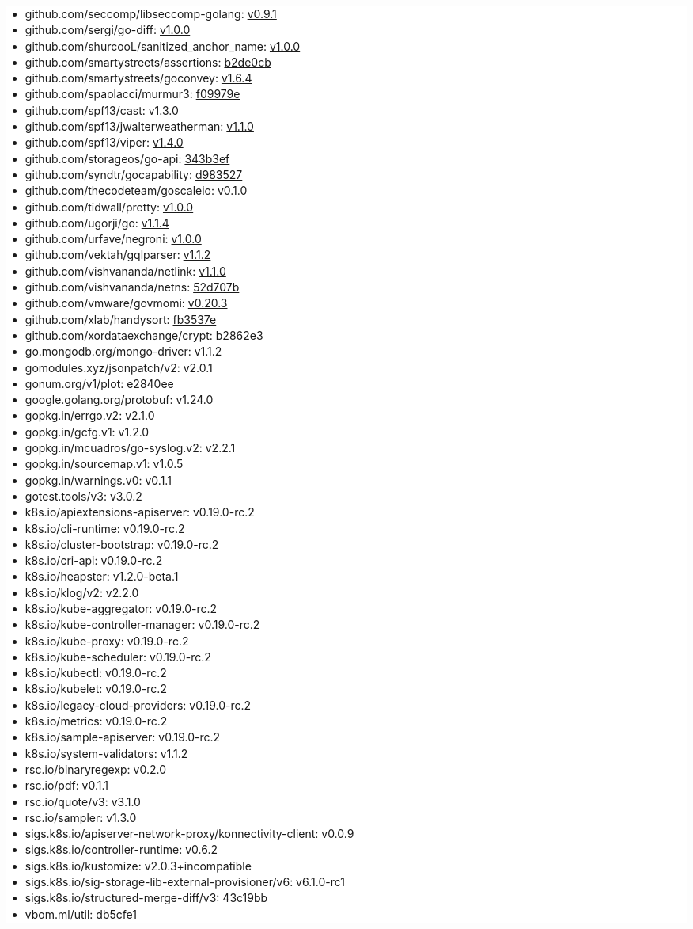 - github.com/seccomp/libseccomp-golang: [v0.9.1](https://github.com/seccomp/libseccomp-golang/tree/v0.9.1)
- github.com/sergi/go-diff: [v1.0.0](https://github.com/sergi/go-diff/tree/v1.0.0)
- github.com/shurcooL/sanitized_anchor_name: [v1.0.0](https://github.com/shurcooL/sanitized_anchor_name/tree/v1.0.0)
- github.com/smartystreets/assertions: [b2de0cb](https://github.com/smartystreets/assertions/tree/b2de0cb)
- github.com/smartystreets/goconvey: [v1.6.4](https://github.com/smartystreets/goconvey/tree/v1.6.4)
- github.com/spaolacci/murmur3: [f09979e](https://github.com/spaolacci/murmur3/tree/f09979e)
- github.com/spf13/cast: [v1.3.0](https://github.com/spf13/cast/tree/v1.3.0)
- github.com/spf13/jwalterweatherman: [v1.1.0](https://github.com/spf13/jwalterweatherman/tree/v1.1.0)
- github.com/spf13/viper: [v1.4.0](https://github.com/spf13/viper/tree/v1.4.0)
- github.com/storageos/go-api: [343b3ef](https://github.com/storageos/go-api/tree/343b3ef)
- github.com/syndtr/gocapability: [d983527](https://github.com/syndtr/gocapability/tree/d983527)
- github.com/thecodeteam/goscaleio: [v0.1.0](https://github.com/thecodeteam/goscaleio/tree/v0.1.0)
- github.com/tidwall/pretty: [v1.0.0](https://github.com/tidwall/pretty/tree/v1.0.0)
- github.com/ugorji/go: [v1.1.4](https://github.com/ugorji/go/tree/v1.1.4)
- github.com/urfave/negroni: [v1.0.0](https://github.com/urfave/negroni/tree/v1.0.0)
- github.com/vektah/gqlparser: [v1.1.2](https://github.com/vektah/gqlparser/tree/v1.1.2)
- github.com/vishvananda/netlink: [v1.1.0](https://github.com/vishvananda/netlink/tree/v1.1.0)
- github.com/vishvananda/netns: [52d707b](https://github.com/vishvananda/netns/tree/52d707b)
- github.com/vmware/govmomi: [v0.20.3](https://github.com/vmware/govmomi/tree/v0.20.3)
- github.com/xlab/handysort: [fb3537e](https://github.com/xlab/handysort/tree/fb3537e)
- github.com/xordataexchange/crypt: [b2862e3](https://github.com/xordataexchange/crypt/tree/b2862e3)
- go.mongodb.org/mongo-driver: v1.1.2
- gomodules.xyz/jsonpatch/v2: v2.0.1
- gonum.org/v1/plot: e2840ee
- google.golang.org/protobuf: v1.24.0
- gopkg.in/errgo.v2: v2.1.0
- gopkg.in/gcfg.v1: v1.2.0
- gopkg.in/mcuadros/go-syslog.v2: v2.2.1
- gopkg.in/sourcemap.v1: v1.0.5
- gopkg.in/warnings.v0: v0.1.1
- gotest.tools/v3: v3.0.2
- k8s.io/apiextensions-apiserver: v0.19.0-rc.2
- k8s.io/cli-runtime: v0.19.0-rc.2
- k8s.io/cluster-bootstrap: v0.19.0-rc.2
- k8s.io/cri-api: v0.19.0-rc.2
- k8s.io/heapster: v1.2.0-beta.1
- k8s.io/klog/v2: v2.2.0
- k8s.io/kube-aggregator: v0.19.0-rc.2
- k8s.io/kube-controller-manager: v0.19.0-rc.2
- k8s.io/kube-proxy: v0.19.0-rc.2
- k8s.io/kube-scheduler: v0.19.0-rc.2
- k8s.io/kubectl: v0.19.0-rc.2
- k8s.io/kubelet: v0.19.0-rc.2
- k8s.io/legacy-cloud-providers: v0.19.0-rc.2
- k8s.io/metrics: v0.19.0-rc.2
- k8s.io/sample-apiserver: v0.19.0-rc.2
- k8s.io/system-validators: v1.1.2
- rsc.io/binaryregexp: v0.2.0
- rsc.io/pdf: v0.1.1
- rsc.io/quote/v3: v3.1.0
- rsc.io/sampler: v1.3.0
- sigs.k8s.io/apiserver-network-proxy/konnectivity-client: v0.0.9
- sigs.k8s.io/controller-runtime: v0.6.2
- sigs.k8s.io/kustomize: v2.0.3+incompatible
- sigs.k8s.io/sig-storage-lib-external-provisioner/v6: v6.1.0-rc1
- sigs.k8s.io/structured-merge-diff/v3: 43c19bb
- vbom.ml/util: db5cfe1
